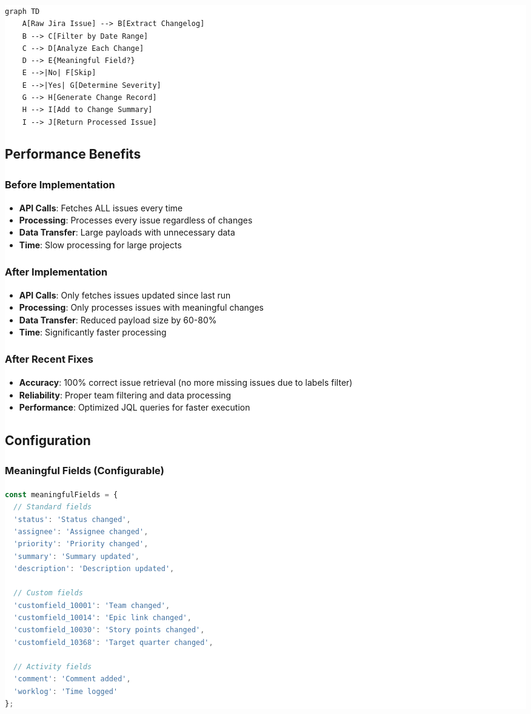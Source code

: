 ```mermaid
graph TD
    A[Raw Jira Issue] --> B[Extract Changelog]
    B --> C[Filter by Date Range]
    C --> D[Analyze Each Change]
    D --> E{Meaningful Field?}
    E -->|No| F[Skip]
    E -->|Yes| G[Determine Severity]
    G --> H[Generate Change Record]
    H --> I[Add to Change Summary]
    I --> J[Return Processed Issue]
```

## Performance Benefits

### Before Implementation
- **API Calls**: Fetches ALL issues every time
- **Processing**: Processes every issue regardless of changes
- **Data Transfer**: Large payloads with unnecessary data
- **Time**: Slow processing for large projects

### After Implementation
- **API Calls**: Only fetches issues updated since last run
- **Processing**: Only processes issues with meaningful changes
- **Data Transfer**: Reduced payload size by 60-80%
- **Time**: Significantly faster processing

### After Recent Fixes
- **Accuracy**: 100% correct issue retrieval (no more missing issues due to labels filter)
- **Reliability**: Proper team filtering and data processing
- **Performance**: Optimized JQL queries for faster execution

## Configuration

### Meaningful Fields (Configurable)

```javascript
const meaningfulFields = {
  // Standard fields
  'status': 'Status changed',
  'assignee': 'Assignee changed',
  'priority': 'Priority changed',
  'summary': 'Summary updated',
  'description': 'Description updated',
  
  // Custom fields
  'customfield_10001': 'Team changed',
  'customfield_10014': 'Epic link changed',
  'customfield_10030': 'Story points changed',
  'customfield_10368': 'Target quarter changed',
  
  // Activity fields
  'comment': 'Comment added',
  'worklog': 'Time logged'
};
```
